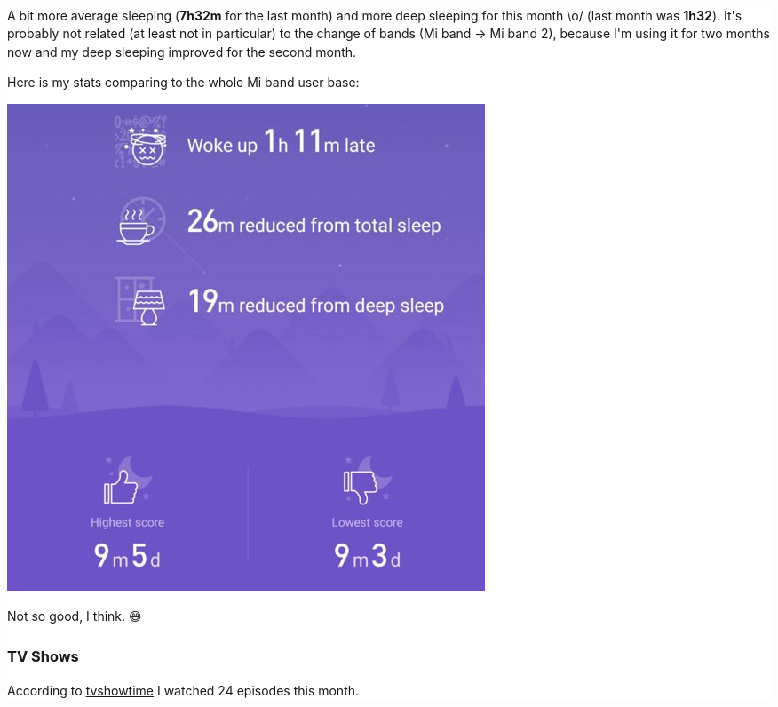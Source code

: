 A bit more average sleeping (**7h32m** for the last month) and more deep
sleeping for this month \o/ (last month was **1h32**). It's probably not related
(at least not in particular) to the change of bands (Mi band -> Mi band 2),
because I'm using it for two months now and my deep sleeping improved for the
second month.

Here is my stats comparing to the whole Mi band user base:

[![Stats about my sleep data](/images/stats/2017/aug/sleep_stats.jpg "Stats about my sleep data")](/images/stats/2017/aug/sleep_stats.jpg "")

Not so good, I think. 😅


### TV Shows

According to [tvshowtime](https://www.tvshowtime.com) I watched 24 episodes this month.
